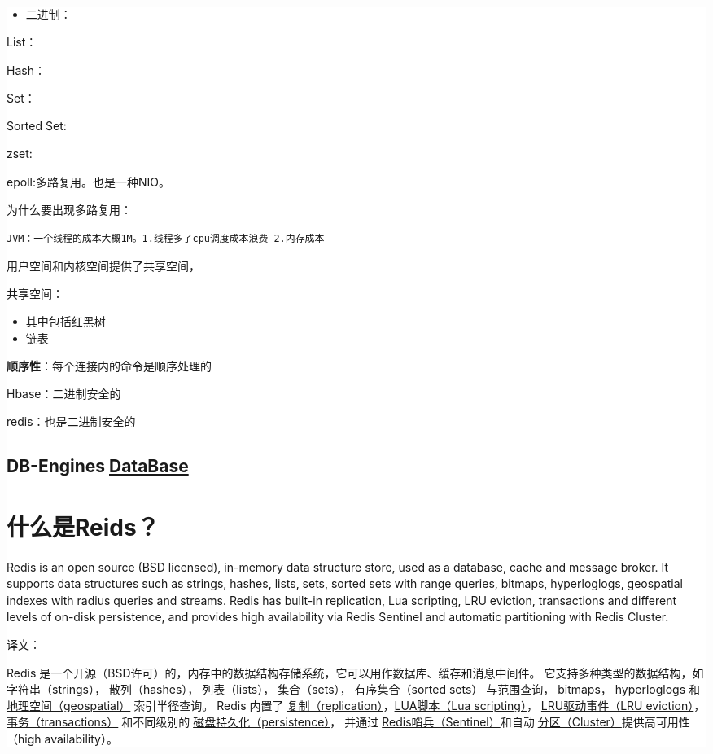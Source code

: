   - 二进制：

List：

Hash：

Set：

Sorted Set:

zset:

epoll:多路复用。也是一种NIO。

为什么要出现多路复用：

```
JVM：一个线程的成本大概1M。1.线程多了cpu调度成本浪费 2.内存成本
```



用户空间和内核空间提供了共享空间，

共享空间：

- 其中包括红黑树
- 链表

**顺序性**：每个连接内的命令是顺序处理的

Hbase：二进制安全的

redis：也是二进制安全的

## DB-Engines [DataBase](https://db-engines.com/en/)

# 什么是Reids？

Redis is an open source (BSD licensed), in-memory data structure store, used as a database, cache and message broker. It supports data structures such as strings, hashes, lists, sets, sorted sets with range queries, bitmaps, hyperloglogs, geospatial indexes with radius queries and streams. Redis has built-in replication, Lua scripting, LRU eviction, transactions and different levels of on-disk persistence, and provides high availability via Redis Sentinel and automatic partitioning with Redis Cluster.

译文：

Redis 是一个开源（BSD许可）的，内存中的数据结构存储系统，它可以用作数据库、缓存和消息中间件。 它支持多种类型的数据结构，如 [字符串（strings）](http://www.redis.cn/topics/data-types-intro.html#strings)， [散列（hashes）](http://www.redis.cn/topics/data-types-intro.html#hashes)， [列表（lists）](http://www.redis.cn/topics/data-types-intro.html#lists)， [集合（sets）](http://www.redis.cn/topics/data-types-intro.html#sets)， [有序集合（sorted sets）](http://www.redis.cn/topics/data-types-intro.html#sorted-sets) 与范围查询， [bitmaps](http://www.redis.cn/topics/data-types-intro.html#bitmaps)， [hyperloglogs](http://www.redis.cn/topics/data-types-intro.html#hyperloglogs) 和 [地理空间（geospatial）](http://www.redis.cn/commands/geoadd.html) 索引半径查询。 Redis 内置了 [复制（replication）](http://www.redis.cn/topics/replication.html)，[LUA脚本（Lua scripting）](http://www.redis.cn/commands/eval.html)， [LRU驱动事件（LRU eviction）](http://www.redis.cn/topics/lru-cache.html)，[事务（transactions）](http://www.redis.cn/topics/transactions.html) 和不同级别的 [磁盘持久化（persistence）](http://www.redis.cn/topics/persistence.html)， 并通过 [Redis哨兵（Sentinel）](http://www.redis.cn/topics/sentinel.html)和自动 [分区（Cluster）](http://www.redis.cn/topics/cluster-tutorial.html)提供高可用性（high availability）。

